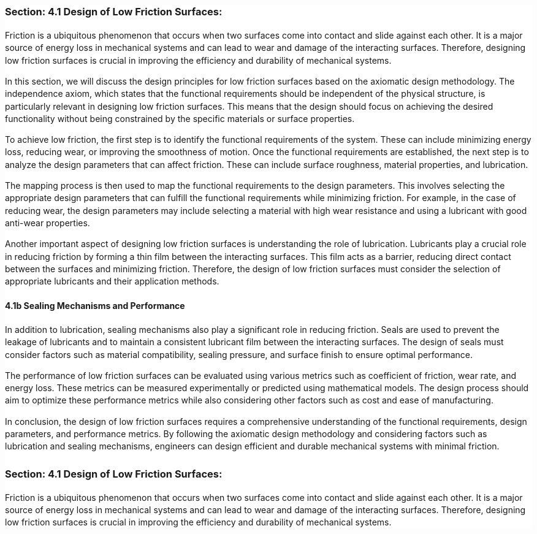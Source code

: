 
### Section: 4.1 Design of Low Friction Surfaces:

Friction is a ubiquitous phenomenon that occurs when two surfaces come into contact and slide against each other. It is a major source of energy loss in mechanical systems and can lead to wear and damage of the interacting surfaces. Therefore, designing low friction surfaces is crucial in improving the efficiency and durability of mechanical systems.

In this section, we will discuss the design principles for low friction surfaces based on the axiomatic design methodology. The independence axiom, which states that the functional requirements should be independent of the physical structure, is particularly relevant in designing low friction surfaces. This means that the design should focus on achieving the desired functionality without being constrained by the specific materials or surface properties.

To achieve low friction, the first step is to identify the functional requirements of the system. These can include minimizing energy loss, reducing wear, or improving the smoothness of motion. Once the functional requirements are established, the next step is to analyze the design parameters that can affect friction. These can include surface roughness, material properties, and lubrication.

The mapping process is then used to map the functional requirements to the design parameters. This involves selecting the appropriate design parameters that can fulfill the functional requirements while minimizing friction. For example, in the case of reducing wear, the design parameters may include selecting a material with high wear resistance and using a lubricant with good anti-wear properties.

Another important aspect of designing low friction surfaces is understanding the role of lubrication. Lubricants play a crucial role in reducing friction by forming a thin film between the interacting surfaces. This film acts as a barrier, reducing direct contact between the surfaces and minimizing friction. Therefore, the design of low friction surfaces must consider the selection of appropriate lubricants and their application methods.

#### 4.1b Sealing Mechanisms and Performance

In addition to lubrication, sealing mechanisms also play a significant role in reducing friction. Seals are used to prevent the leakage of lubricants and to maintain a consistent lubricant film between the interacting surfaces. The design of seals must consider factors such as material compatibility, sealing pressure, and surface finish to ensure optimal performance.

The performance of low friction surfaces can be evaluated using various metrics such as coefficient of friction, wear rate, and energy loss. These metrics can be measured experimentally or predicted using mathematical models. The design process should aim to optimize these performance metrics while also considering other factors such as cost and ease of manufacturing.

In conclusion, the design of low friction surfaces requires a comprehensive understanding of the functional requirements, design parameters, and performance metrics. By following the axiomatic design methodology and considering factors such as lubrication and sealing mechanisms, engineers can design efficient and durable mechanical systems with minimal friction. 


### Section: 4.1 Design of Low Friction Surfaces:

Friction is a ubiquitous phenomenon that occurs when two surfaces come into contact and slide against each other. It is a major source of energy loss in mechanical systems and can lead to wear and damage of the interacting surfaces. Therefore, designing low friction surfaces is crucial in improving the efficiency and durability of mechanical systems.
